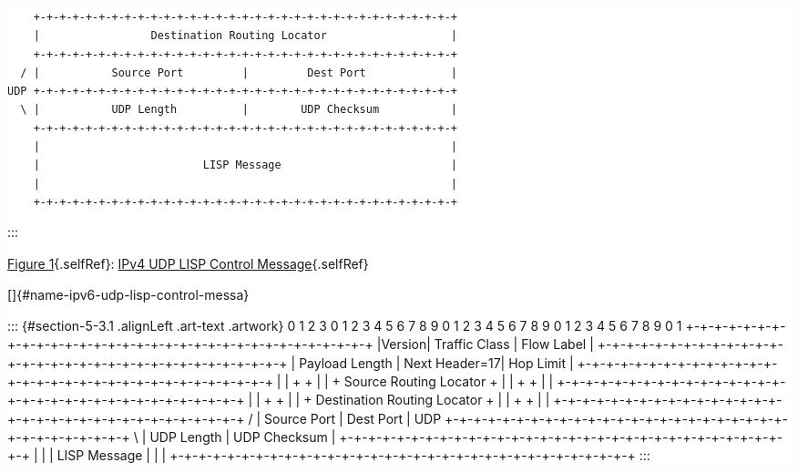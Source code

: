         +-+-+-+-+-+-+-+-+-+-+-+-+-+-+-+-+-+-+-+-+-+-+-+-+-+-+-+-+-+-+-+-+
        |                 Destination Routing Locator                   |
        +-+-+-+-+-+-+-+-+-+-+-+-+-+-+-+-+-+-+-+-+-+-+-+-+-+-+-+-+-+-+-+-+
      / |           Source Port         |         Dest Port             |
    UDP +-+-+-+-+-+-+-+-+-+-+-+-+-+-+-+-+-+-+-+-+-+-+-+-+-+-+-+-+-+-+-+-+
      \ |           UDP Length          |        UDP Checksum           |
        +-+-+-+-+-+-+-+-+-+-+-+-+-+-+-+-+-+-+-+-+-+-+-+-+-+-+-+-+-+-+-+-+
        |                                                               |
        |                         LISP Message                          |
        |                                                               |
        +-+-+-+-+-+-+-+-+-+-+-+-+-+-+-+-+-+-+-+-+-+-+-+-+-+-+-+-+-+-+-+-+
:::

[Figure 1](#figure-1){.selfRef}: [IPv4 UDP LISP Control
Message](#name-ipv4-udp-lisp-control-messa){.selfRef}

[]{#name-ipv6-udp-lisp-control-messa}

::: {#section-5-3.1 .alignLeft .art-text .artwork}
         0                   1                   2                   3
         0 1 2 3 4 5 6 7 8 9 0 1 2 3 4 5 6 7 8 9 0 1 2 3 4 5 6 7 8 9 0 1
        +-+-+-+-+-+-+-+-+-+-+-+-+-+-+-+-+-+-+-+-+-+-+-+-+-+-+-+-+-+-+-+-+
        |Version| Traffic Class |           Flow Label                  |
        +-+-+-+-+-+-+-+-+-+-+-+-+-+-+-+-+-+-+-+-+-+-+-+-+-+-+-+-+-+-+-+-+
        |         Payload Length        | Next Header=17|   Hop Limit   |
        +-+-+-+-+-+-+-+-+-+-+-+-+-+-+-+-+-+-+-+-+-+-+-+-+-+-+-+-+-+-+-+-+
        |                                                               |
        +                                                               +
        |                                                               |
        +                     Source Routing Locator                    +
        |                                                               |
        +                                                               +
        |                                                               |
        +-+-+-+-+-+-+-+-+-+-+-+-+-+-+-+-+-+-+-+-+-+-+-+-+-+-+-+-+-+-+-+-+
        |                                                               |
        +                                                               +
        |                                                               |
        +                  Destination Routing Locator                  +
        |                                                               |
        +                                                               +
        |                                                               |
        +-+-+-+-+-+-+-+-+-+-+-+-+-+-+-+-+-+-+-+-+-+-+-+-+-+-+-+-+-+-+-+-+
      / |           Source Port         |         Dest Port             |
    UDP +-+-+-+-+-+-+-+-+-+-+-+-+-+-+-+-+-+-+-+-+-+-+-+-+-+-+-+-+-+-+-+-+
      \ |           UDP Length          |        UDP Checksum           |
        +-+-+-+-+-+-+-+-+-+-+-+-+-+-+-+-+-+-+-+-+-+-+-+-+-+-+-+-+-+-+-+-+
        |                                                               |
        |                         LISP Message                          |
        |                                                               |
        +-+-+-+-+-+-+-+-+-+-+-+-+-+-+-+-+-+-+-+-+-+-+-+-+-+-+-+-+-+-+-+-+
:::
